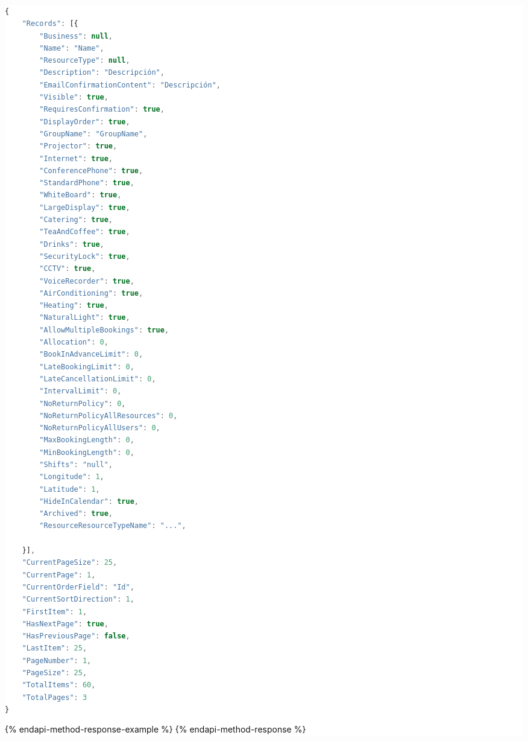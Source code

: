 
```javascript
{
    "Records": [{
        "Business": null,
        "Name": "Name",
        "ResourceType": null,
        "Description": "Descripción",
        "EmailConfirmationContent": "Descripción",
        "Visible": true,
        "RequiresConfirmation": true,
        "DisplayOrder": true,
        "GroupName": "GroupName",
        "Projector": true,
        "Internet": true,
        "ConferencePhone": true,
        "StandardPhone": true,
        "WhiteBoard": true,
        "LargeDisplay": true,
        "Catering": true,
        "TeaAndCoffee": true,
        "Drinks": true,
        "SecurityLock": true,
        "CCTV": true,
        "VoiceRecorder": true,
        "AirConditioning": true,
        "Heating": true,
        "NaturalLight": true,
        "AllowMultipleBookings": true,
        "Allocation": 0,
        "BookInAdvanceLimit": 0,
        "LateBookingLimit": 0,
        "LateCancellationLimit": 0,
        "IntervalLimit": 0,
        "NoReturnPolicy": 0,
        "NoReturnPolicyAllResources": 0,
        "NoReturnPolicyAllUsers": 0,
        "MaxBookingLength": 0,
        "MinBookingLength": 0,
        "Shifts": "null",
        "Longitude": 1,
        "Latitude": 1,
        "HideInCalendar": true,
        "Archived": true,
		"ResourceResourceTypeName": "...",

    }],
    "CurrentPageSize": 25,
    "CurrentPage": 1,
    "CurrentOrderField": "Id",
    "CurrentSortDirection": 1,
    "FirstItem": 1,
    "HasNextPage": true,
    "HasPreviousPage": false,
    "LastItem": 25,
    "PageNumber": 1,
    "PageSize": 25,
    "TotalItems": 60,
    "TotalPages": 3
}

```
{% endapi-method-response-example %}
{% endapi-method-response %}
